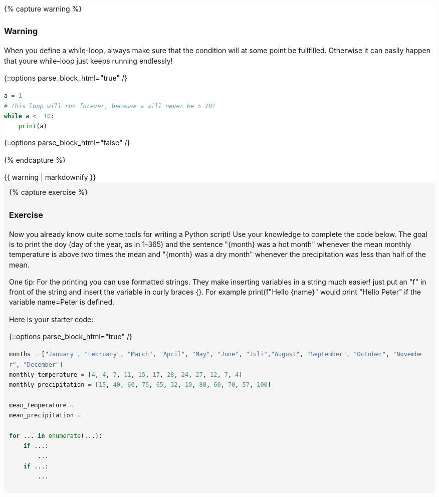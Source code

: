 {% capture warning %}

<h3> Warning </h3>
<p >When you define a while-loop, always make sure that the condition will at some
point be fullfilled. Otherwise it can easily happen that youre while-loop just keeps running
endlessly!</p>

{::options parse_block_html="true" /}

```python
a = 1
# This loop will run forever, because a will never be > 10!
while a <= 10:
    print(a)
```

{::options parse_block_html="false" /}

{% endcapture %}

<div class="notice--warning">
  {{ warning | markdownify }}
</div>


<div style="background-color: #f5f5f5; padding: 10px; border-radius: 5px; margin-bottom: 5px;">
{% capture exercise %}

<h3> Exercise </h3>
<p >Now you already know quite some tools for writing a Python script! Use your knowledge to complete the code below.
The goal is to print the doy (day of the year, as in 1-365) and the sentence "{month} was a hot month" whenever the mean monthly temperature is above two times the mean
and "{month} was a dry month" whenever the precipitation was less than half of the mean.  </p>
<p >One tip: For the printing you can use formatted strings. They make inserting variables in a string much easier! 
just put an "f" in front of the string and insert the variable in curly braces {}.  
For example print(f"Hello {name}" would print "Hello Peter" if the variable name=Peter is defined.</p>
<p >Here is your starter code:</p>


{::options parse_block_html="true" /}

```python
months = ["January", "February", "March", "April", "May", "June", "Juli","August", "September", "October", "November", "December"]
monthly_temperature = [4, 4, 7, 11, 15, 17, 28, 24, 27, 12, 7, 4]
monthly_precipitation = [15, 40, 60, 75, 65, 32, 10, 80, 60, 70, 57, 100]

mean_temperature = 
mean_precipitation = 

for ... in enumerate(...):
    if ...:
        ...
    if ...:
        ...


```
